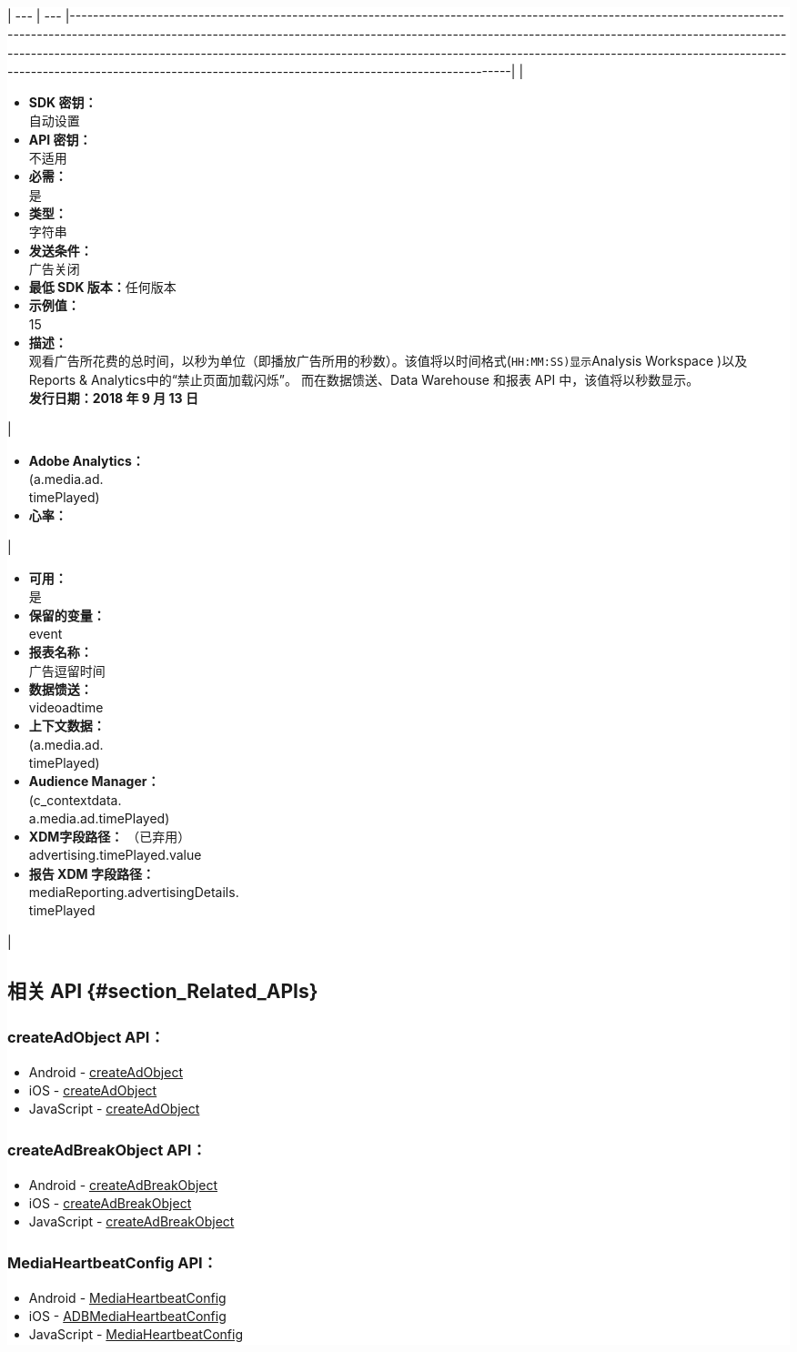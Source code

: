 | --- | --- |------------------------------------------------------------------------------------------------------------------------------------------------------------------------------------------------------------------------------------------------------------------------------------------------------------------------------------------------------------------------------------------------------------------------------------------------------------------------------------------|
| <ul> <li> **SDK 密钥：**<br/>&#x200B;自动设置 </li> <li> **API 密钥：**<br/>&#x200B;不适用 </li> <li> **必需：**<br/>&#x200B;是 </li> <li> **类型：**<br/>&#x200B;字符串 </li> <li> **发送条件：**<br/>&#x200B;广告关闭 </li> <li> **最低 SDK 版本：**&#x200B;任何版本 </li> <li> **示例值：**<br/> 15 </li><li> **描述：**<br/>&#x200B;观看广告所花费的总时间，以秒为单位（即播放广告所用的秒数）。该值将以时间格式(<code>HH:MM:SS)显示</code>Analysis Workspace )以及Reports &amp; Analytics中的“禁止页面加载闪烁”。 而在数据馈送、Data Warehouse 和报表 API 中，该值将以秒数显示。<br/>**发行日期：2018 年 9 月 13 日**  </li> </ul> | <ul> <li> **Adobe Analytics：**<br/>(a.media.ad.<br/>timePlayed) </li> <li> **心率：**<br/> </li> </ul> | <ul> <li> **可用：**<br/>&#x200B;是 </li> <li> **保留的变量：**<br/> event </li> <li> **报表名称：**<br/>&#x200B;广告逗留时间 </li> <li> **数据馈送：**<br/> videoadtime </li> <li> **上下文数据：**<br/>(a.media.ad.<br/>timePlayed) </li> <li> **Audience Manager：**<br/>(c_contextdata.<br/>a.media.ad.timePlayed) </li> <li> **XDM字段路径：** （已弃用）<br/> advertising.timePlayed.value </li> <li> **报告 XDM 字段路径：**<br/> mediaReporting.advertisingDetails.<br/>timePlayed </li> </ul> |



## 相关 API {#section_Related_APIs}

### createAdObject API：

* Android - [createAdObject](https://adobe-marketing-cloud.github.io/media-sdks/reference/android/com/adobe/primetime/va/simple/MediaHeartbeat.html#createAdObject-java.lang.String-java.lang.String-java.lang.Long-java.lang.Double-)
* iOS - [createAdObject](https://adobe-marketing-cloud.github.io/media-sdks/reference/ios/Classes/ADBMediaHeartbeat.html#//api/name/createAdObjectWithName:adId:position:length:)
* JavaScript - [createAdObject](https://adobe-marketing-cloud.github.io/media-sdks/reference/javascript/MediaHeartbeat.html#-static-createAdObject)

### createAdBreakObject API：

* Android - [createAdBreakObject](https://adobe-marketing-cloud.github.io/media-sdks/reference/android/com/adobe/primetime/va/simple/MediaHeartbeat.html#createAdBreakObject-java.lang.String-java.lang.Long-java.lang.Double-)
* iOS - [createAdBreakObject](https://adobe-marketing-cloud.github.io/media-sdks/reference/ios/Classes/ADBMediaHeartbeat.html#//api/name/createAdBreakObjectWithName:position:startTime:)
* JavaScript - [createAdBreakObject](https://adobe-marketing-cloud.github.io/media-sdks/reference/javascript/MediaHeartbeat.html#-static-createAdBreakObject)

### MediaHeartbeatConfig API：

* Android - [MediaHeartbeatConfig](https://adobe-marketing-cloud.github.io/media-sdks/reference/android/com/adobe/primetime/va/simple/MediaHeartbeatConfig.html)
* iOS - [ADBMediaHeartbeatConfig](https://adobe-marketing-cloud.github.io/media-sdks/reference/ios/Classes/ADBMediaHeartbeatConfig.html)
* JavaScript - [MediaHeartbeatConfig](https://adobe-marketing-cloud.github.io/media-sdks/reference/javascript/MediaHeartbeatConfig.html#toc0)
